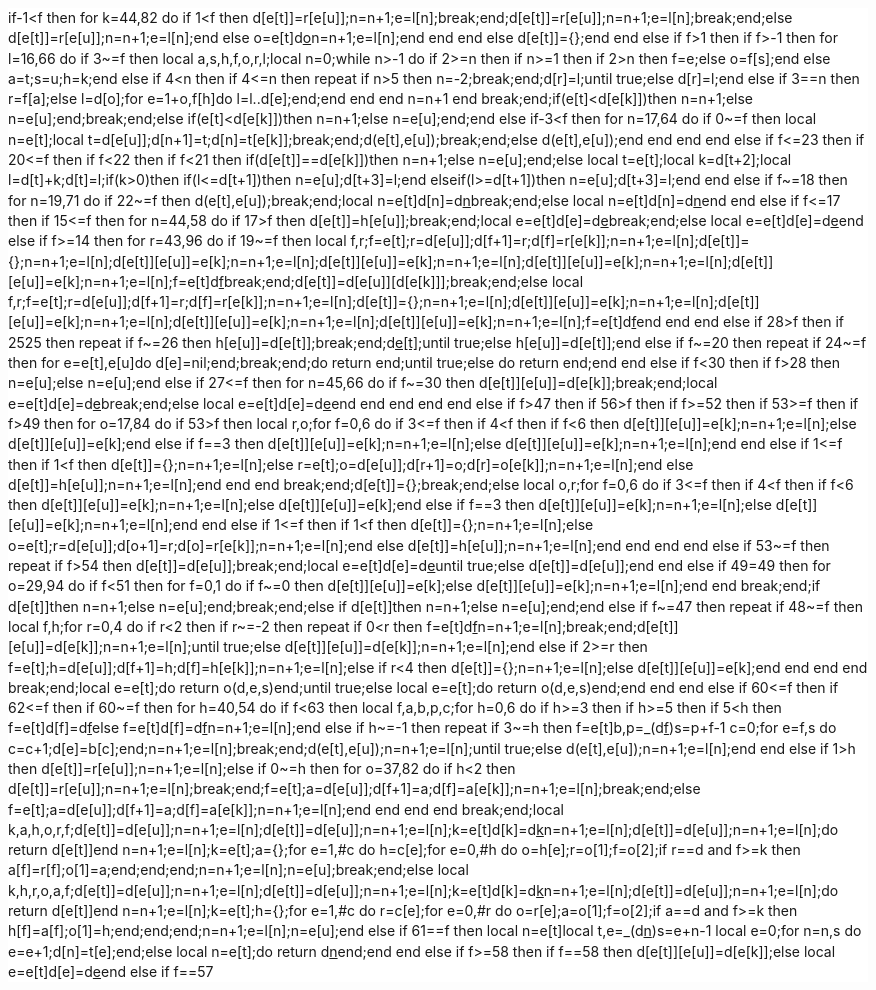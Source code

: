 if-1<f then for k=44,82 do if 1<f then d[e[t]]=r[e[u]];n=n+1;e=l[n];break;end;d[e[t]]=r[e[u]];n=n+1;e=l[n];break;end;else d[e[t]]=r[e[u]];n=n+1;e=l[n];end else o=e[t]d[o](d[o+1])n=n+1;e=l[n];end end end else d[e[t]]={};end end else if f>1 then if f>-1 then for l=16,66 do if 3~=f then local a,s,h,f,o,r,l;local n=0;while n>-1 do if 2>=n then if n>=1 then if 2>n then f=e;else o=f[s];end else a=t;s=u;h=k;end else if 4<n then if 4<=n then repeat if n>5 then n=-2;break;end;d[r]=l;until true;else d[r]=l;end else if 3==n then r=f[a];else l=d[o];for e=1+o,f[h]do l=l..d[e];end;end end end n=n+1 end break;end;if(e[t]<d[e[k]])then n=n+1;else n=e[u];end;break;end;else if(e[t]<d[e[k]])then n=n+1;else n=e[u];end;end else if-3<f then for n=17,64 do if 0~=f then local n=e[t];local t=d[e[u]];d[n+1]=t;d[n]=t[e[k]];break;end;d(e[t],e[u]);break;end;else d(e[t],e[u]);end end end end else if f<=23 then if 20<=f then if f<22 then if f<21 then if(d[e[t]]==d[e[k]])then n=n+1;else n=e[u];end;else local t=e[t];local k=d[t+2];local l=d[t]+k;d[t]=l;if(k>0)then if(l<=d[t+1])then n=e[u];d[t+3]=l;end elseif(l>=d[t+1])then n=e[u];d[t+3]=l;end end else if f~=18 then for n=19,71 do if 22~=f then d(e[t],e[u]);break;end;local n=e[t]d[n]=d[n](o(d,n+1,e[u]))break;end;else local n=e[t]d[n]=d[n](o(d,n+1,e[u]))end end else if f<=17 then if 15<=f then for n=44,58 do if 17>f then d[e[t]]=h[e[u]];break;end;local e=e[t]d[e]=d[e]()break;end;else local e=e[t]d[e]=d[e]()end else if f>=14 then for r=43,96 do if 19~=f then local f,r;f=e[t];r=d[e[u]];d[f+1]=r;d[f]=r[e[k]];n=n+1;e=l[n];d[e[t]]={};n=n+1;e=l[n];d[e[t]][e[u]]=e[k];n=n+1;e=l[n];d[e[t]][e[u]]=e[k];n=n+1;e=l[n];d[e[t]][e[u]]=e[k];n=n+1;e=l[n];d[e[t]][e[u]]=e[k];n=n+1;e=l[n];f=e[t]d[f](o(d,f+1,e[u]))break;end;d[e[t]]=d[e[u]][d[e[k]]];break;end;else local f,r;f=e[t];r=d[e[u]];d[f+1]=r;d[f]=r[e[k]];n=n+1;e=l[n];d[e[t]]={};n=n+1;e=l[n];d[e[t]][e[u]]=e[k];n=n+1;e=l[n];d[e[t]][e[u]]=e[k];n=n+1;e=l[n];d[e[t]][e[u]]=e[k];n=n+1;e=l[n];d[e[t]][e[u]]=e[k];n=n+1;e=l[n];f=e[t]d[f](o(d,f+1,e[u]))end end end else if 28>f then if 25<f then if f>25 then repeat if f~=26 then h[e[u]]=d[e[t]];break;end;d[e[t]]();until true;else h[e[u]]=d[e[t]];end else if f~=20 then repeat if 24~=f then for e=e[t],e[u]do d[e]=nil;end;break;end;do return end;until true;else do return end;end end else if f<30 then if f>28 then n=e[u];else n=e[u];end else if 27<=f then for n=45,66 do if f~=30 then d[e[t]][e[u]]=d[e[k]];break;end;local e=e[t]d[e]=d[e]()break;end;else local e=e[t]d[e]=d[e]()end end end end end else if f>47 then if 56>f then if f>=52 then if 53>=f then if f>49 then for o=17,84 do if 53>f then local r,o;for f=0,6 do if 3<=f then if 4<f then if f<6 then d[e[t]][e[u]]=e[k];n=n+1;e=l[n];else d[e[t]][e[u]]=e[k];end else if f==3 then d[e[t]][e[u]]=e[k];n=n+1;e=l[n];else d[e[t]][e[u]]=e[k];n=n+1;e=l[n];end end else if 1<=f then if 1<f then d[e[t]]={};n=n+1;e=l[n];else r=e[t];o=d[e[u]];d[r+1]=o;d[r]=o[e[k]];n=n+1;e=l[n];end else d[e[t]]=h[e[u]];n=n+1;e=l[n];end end end break;end;d[e[t]]={};break;end;else local o,r;for f=0,6 do if 3<=f then if 4<f then if f<6 then d[e[t]][e[u]]=e[k];n=n+1;e=l[n];else d[e[t]][e[u]]=e[k];end else if f==3 then d[e[t]][e[u]]=e[k];n=n+1;e=l[n];else d[e[t]][e[u]]=e[k];n=n+1;e=l[n];end end else if 1<=f then if 1<f then d[e[t]]={};n=n+1;e=l[n];else o=e[t];r=d[e[u]];d[o+1]=r;d[o]=r[e[k]];n=n+1;e=l[n];end else d[e[t]]=h[e[u]];n=n+1;e=l[n];end end end end else if 53~=f then repeat if f>54 then d[e[t]]=d[e[u]];break;end;local e=e[t]d[e]=d[e](d[e+1])until true;else d[e[t]]=d[e[u]];end end else if 49<f then if f>=49 then for o=29,94 do if f<51 then for f=0,1 do if f~=0 then d[e[t]][e[u]]=e[k];else d[e[t]][e[u]]=e[k];n=n+1;e=l[n];end end break;end;if d[e[t]]then n=n+1;else n=e[u];end;break;end;else if d[e[t]]then n=n+1;else n=e[u];end;end else if f~=47 then repeat if 48~=f then local f,h;for r=0,4 do if r<2 then if r~=-2 then repeat if 0<r then f=e[t]d[f](o(d,f+1,e[u]))n=n+1;e=l[n];break;end;d[e[t]][e[u]]=d[e[k]];n=n+1;e=l[n];until true;else d[e[t]][e[u]]=d[e[k]];n=n+1;e=l[n];end else if 2>=r then f=e[t];h=d[e[u]];d[f+1]=h;d[f]=h[e[k]];n=n+1;e=l[n];else if r<4 then d[e[t]]={};n=n+1;e=l[n];else d[e[t]][e[u]]=e[k];end end end end break;end;local e=e[t];do return o(d,e,s)end;until true;else local e=e[t];do return o(d,e,s)end;end end end else if 60<=f then if 62<=f then if 60~=f then for h=40,54 do if f<63 then local f,a,b,p,c;for h=0,6 do if h>=3 then if h>=5 then if 5<h then f=e[t]d[f]=d[f]()else f=e[t]d[f]=d[f](o(d,f+1,s))n=n+1;e=l[n];end else if h~=-1 then repeat if 3~=h then f=e[t]b,p=_(d[f](o(d,f+1,e[u])))s=p+f-1 c=0;for e=f,s do c=c+1;d[e]=b[c];end;n=n+1;e=l[n];break;end;d(e[t],e[u]);n=n+1;e=l[n];until true;else d(e[t],e[u]);n=n+1;e=l[n];end end else if 1>h then d[e[t]]=r[e[u]];n=n+1;e=l[n];else if 0~=h then for o=37,82 do if h<2 then d[e[t]]=r[e[u]];n=n+1;e=l[n];break;end;f=e[t];a=d[e[u]];d[f+1]=a;d[f]=a[e[k]];n=n+1;e=l[n];break;end;else f=e[t];a=d[e[u]];d[f+1]=a;d[f]=a[e[k]];n=n+1;e=l[n];end end end end break;end;local k,a,h,o,r,f;d[e[t]]=d[e[u]];n=n+1;e=l[n];d[e[t]]=d[e[u]];n=n+1;e=l[n];k=e[t]d[k]=d[k](d[k+1])n=n+1;e=l[n];d[e[t]]=d[e[u]];n=n+1;e=l[n];do return d[e[t]]end n=n+1;e=l[n];k=e[t];a={};for e=1,#c do h=c[e];for e=0,#h do o=h[e];r=o[1];f=o[2];if r==d and f>=k then a[f]=r[f];o[1]=a;end;end;end;n=n+1;e=l[n];n=e[u];break;end;else local k,h,r,o,a,f;d[e[t]]=d[e[u]];n=n+1;e=l[n];d[e[t]]=d[e[u]];n=n+1;e=l[n];k=e[t]d[k]=d[k](d[k+1])n=n+1;e=l[n];d[e[t]]=d[e[u]];n=n+1;e=l[n];do return d[e[t]]end n=n+1;e=l[n];k=e[t];h={};for e=1,#c do r=c[e];for e=0,#r do o=r[e];a=o[1];f=o[2];if a==d and f>=k then h[f]=a[f];o[1]=h;end;end;end;n=n+1;e=l[n];n=e[u];end else if 61==f then local n=e[t]local t,e=_(d[n](o(d,n+1,e[u])))s=e+n-1 local e=0;for n=n,s do e=e+1;d[n]=t[e];end;else local n=e[t];do return d[n](o(d,n+1,e[u]))end;end end else if f>=58 then if f==58 then d[e[t]][e[u]]=d[e[k]];else local e=e[t]d[e]=d[e](o(d,e+1,s))end else if f==57